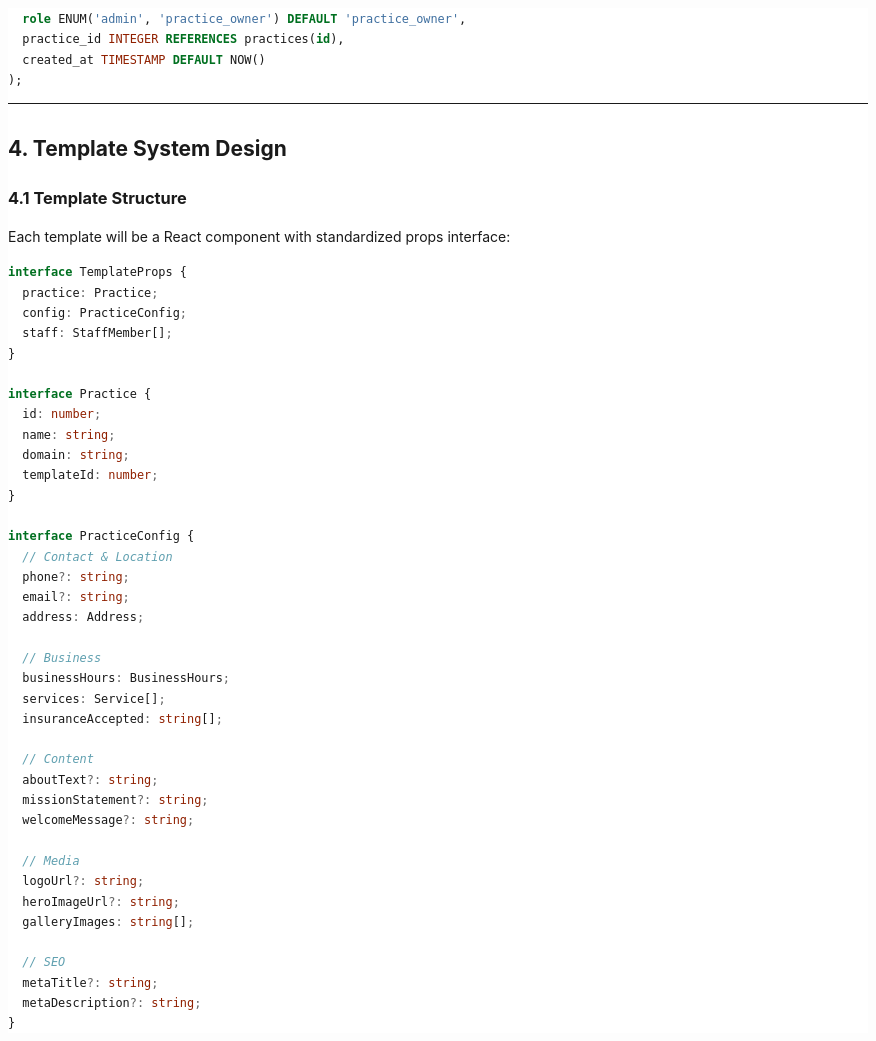 ```sql
  role ENUM('admin', 'practice_owner') DEFAULT 'practice_owner',
  practice_id INTEGER REFERENCES practices(id),
  created_at TIMESTAMP DEFAULT NOW()
);
```

---

## 4. Template System Design

### 4.1 Template Structure
Each template will be a React component with standardized props interface:

```typescript
interface TemplateProps {
  practice: Practice;
  config: PracticeConfig;
  staff: StaffMember[];
}

interface Practice {
  id: number;
  name: string;
  domain: string;
  templateId: number;
}

interface PracticeConfig {
  // Contact & Location
  phone?: string;
  email?: string;
  address: Address;
  
  // Business
  businessHours: BusinessHours;
  services: Service[];
  insuranceAccepted: string[];
  
  // Content
  aboutText?: string;
  missionStatement?: string;
  welcomeMessage?: string;
  
  // Media
  logoUrl?: string;
  heroImageUrl?: string;
  galleryImages: string[];
  
  // SEO
  metaTitle?: string;
  metaDescription?: string;
}
```
